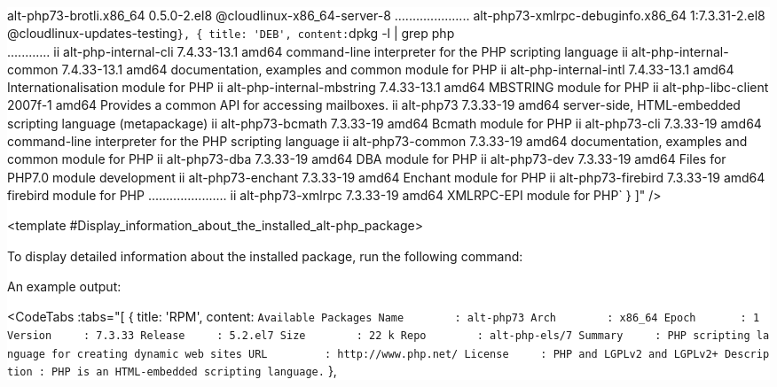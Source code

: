   alt-php73-brotli.x86_64                     0.5.0-2.el8                                            @cloudlinux-x86_64-server-8
  .....................
  alt-php73-xmlrpc-debuginfo.x86_64           1:7.3.31-2.el8                                         @cloudlinux-updates-testing` },
  { title: 'DEB', content:
  `dpkg -l | grep php  
  ............
  ii  alt-php-internal-cli                  7.4.33-13.1                       amd64        command-line interpreter for the PHP scripting language
  ii  alt-php-internal-common               7.4.33-13.1                       amd64        documentation, examples and common module for PHP
  ii  alt-php-internal-intl                 7.4.33-13.1                       amd64        Internationalisation module for PHP
  ii  alt-php-internal-mbstring             7.4.33-13.1                       amd64        MBSTRING module for PHP
  ii  alt-php-libc-client                   2007f-1                           amd64        Provides a common API for accessing mailboxes.
  ii  alt-php73                             7.3.33-19                         amd64        server-side, HTML-embedded scripting language (metapackage)
  ii  alt-php73-bcmath                      7.3.33-19                         amd64        Bcmath module for PHP
  ii  alt-php73-cli                         7.3.33-19                         amd64        command-line interpreter for the PHP scripting language
  ii  alt-php73-common                      7.3.33-19                         amd64        documentation, examples and common module for PHP
  ii  alt-php73-dba                         7.3.33-19                         amd64        DBA module for PHP
  ii  alt-php73-dev                         7.3.33-19                         amd64        Files for PHP7.0 module development
  ii  alt-php73-enchant                     7.3.33-19                         amd64        Enchant module for PHP
  ii  alt-php73-firebird                    7.3.33-19                         amd64        firebird module for PHP
  ......................
  ii  alt-php73-xmlrpc                      7.3.33-19                         amd64        XMLRPC-EPI module for PHP` }
  ]" />

  </template>

  <template #Display_information_about_the_installed_alt-php_package>

To display detailed information about the installed package, run the following command: 
    
  <CodeTabs :tabs="[
    { title: 'RPM', content: `yum info alt-php73` },
    { title: 'DEB', content: `alt-php73-cli` }
  ]" />

  An example output:

  <CodeTabs :tabs="[
  { title: 'RPM', content: 
  `Available Packages
  Name        : alt-php73
  Arch        : x86_64
  Epoch       : 1
  Version     : 7.3.33
  Release     : 5.2.el7
  Size        : 22 k
  Repo        : alt-php-els/7
  Summary     : PHP scripting language for creating dynamic web sites
  URL         : http://www.php.net/
  License     : PHP and LGPLv2 and LGPLv2+
  Description : PHP is an HTML-embedded scripting language.` },